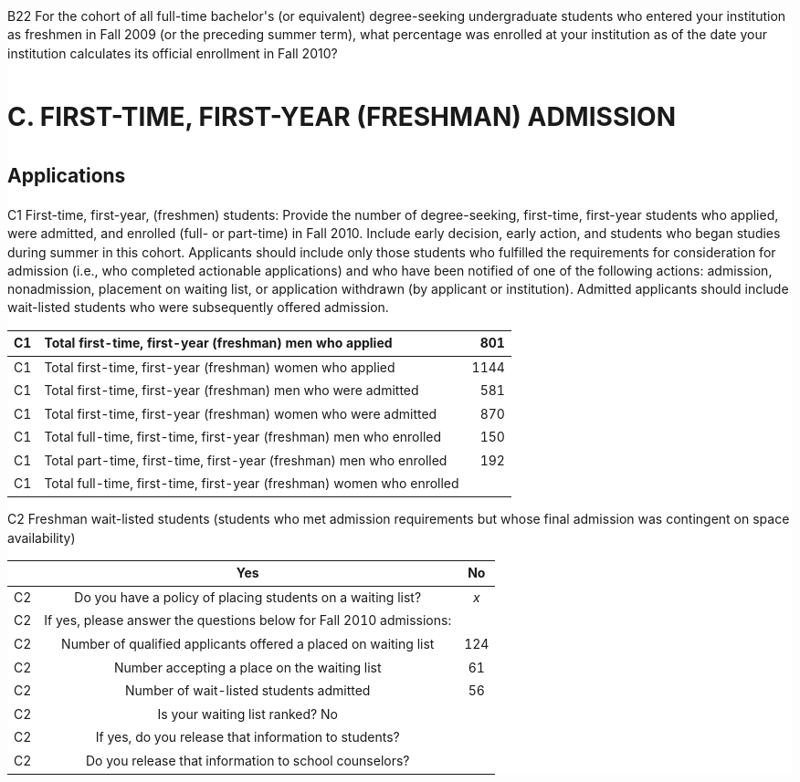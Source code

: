 B22
For the cohort of all full-time bachelor's (or equivalent) degree-seeking undergraduate students who entered your institution as freshmen in Fall 2009 (or the preceding summer term), what percentage was enrolled at your institution as of the date your institution calculates its official enrollment in Fall 2010?
# C. FIRST-TIME, FIRST-YEAR (FRESHMAN) ADMISSION 

## Applications

C1 First-time, first-year, (freshmen) students: Provide the number of degree-seeking, first-time, first-year students who applied, were admitted, and enrolled (full- or part-time) in Fall 2010. Include early decision, early action, and students who began studies during summer in this cohort. Applicants should include only those students who fulfilled the requirements for consideration for admission (i.e., who completed actionable applications) and who have been notified of one of the following actions: admission, nonadmission, placement on waiting list, or application withdrawn (by applicant or institution). Admitted applicants should include wait-listed students who were subsequently offered admission.

| C1 | Total first-time, first-year (freshman) men who applied | 801 |
| :-- | :-- | --: |
| C1 | Total first-time, first-year (freshman) women who applied | 1144 |
| C1 | Total first-time, first-year (freshman) men who were admitted | 581 |
| C1 | Total first-time, first-year (freshman) women who were admitted | 870 |
| C1 | Total full-time, first-time, first-year (freshman) men who enrolled | 150 |
| C1 | Total part-time, first-time, first-year (freshman) men who enrolled | 192 |
| C1 | Total full-time, first-time, first-year (freshman) women who enrolled |  |

C2 Freshman wait-listed students (students who met admission requirements but whose final admission was contingent on space availability)

|  | Yes | No |
| :--: | :--: | :--: |
| C2 | Do you have a policy of placing students on a waiting list? | $x$ |
| C2 | If yes, please answer the questions below for Fall 2010 admissions: |  |
| C2 | Number of qualified applicants offered a placed on waiting list | 124 |
| C2 | Number accepting a place on the waiting list | 61 |
| C2 | Number of wait-listed students admitted | 56 |
| C2 | Is your waiting list ranked? No |  |
| C2 | If yes, do you release that information to students? |  |
| C2 | Do you release that information to school counselors? |  |
